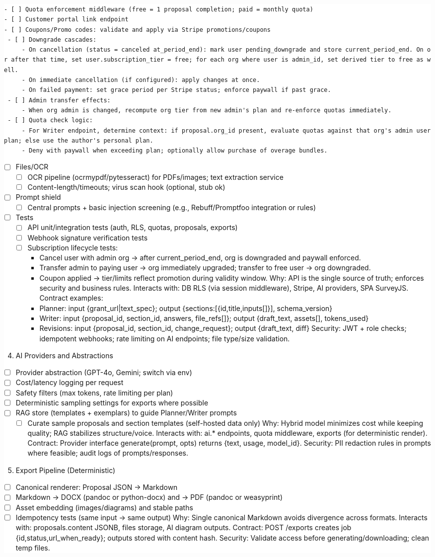     - [ ] Quota enforcement middleware (free = 1 proposal completion; paid = monthly quota)
    - [ ] Customer portal link endpoint
    - [ ] Coupons/Promo codes: validate and apply via Stripe promotions/coupons
     - [ ] Downgrade cascades:
         - On cancellation (status = canceled at_period_end): mark user pending_downgrade and store current_period_end. On or after that time, set user.subscription_tier = free; for each org where user is admin_id, set derived tier to free as well.
         - On immediate cancellation (if configured): apply changes at once.
         - On failed payment: set grace period per Stripe status; enforce paywall if past grace.
     - [ ] Admin transfer effects:
         - When org admin is changed, recompute org tier from new admin's plan and re-enforce quotas immediately.
     - [ ] Quota check logic:
         - For Writer endpoint, determine context: if proposal.org_id present, evaluate quotas against that org's admin user plan; else use the author's personal plan.
         - Deny with paywall when exceeding plan; optionally allow purchase of overage bundles.
- [ ] Files/OCR
    - [ ] OCR pipeline (ocrmypdf/pytesseract) for PDFs/images; text extraction service
    - [ ] Content-length/timeouts; virus scan hook (optional, stub ok)
- [ ] Prompt shield
    - [ ] Central prompts + basic injection screening (e.g., Rebuff/Promptfoo integration or rules)
- [ ] Tests
    - [ ] API unit/integration tests (auth, RLS, quotas, proposals, exports)
    - [ ] Webhook signature verification tests
     - [ ] Subscription lifecycle tests:
         - Cancel user with admin org → after current_period_end, org is downgraded and paywall enforced.
         - Transfer admin to paying user → org immediately upgraded; transfer to free user → org downgraded.
         - Coupon applied → tier/limits reflect promotion during validity window.
    Why: API is the single source of truth; enforces security and business rules.
    Interacts with: DB RLS (via session middleware), Stripe, AI providers, SPA SurveyJS.
    Contract examples:
        - Planner: input {grant_url|text_spec}; output {sections:[{id,title,inputs[]}], schema_version}
        - Writer: input {proposal_id, section_id, answers, file_refs[]}; output {draft_text, assets[], tokens_used}
        - Revisions: input {proposal_id, section_id, change_request}; output {draft_text, diff}
    Security: JWT + role checks; idempotent webhooks; rate limiting on AI endpoints; file type/size validation.

4) AI Providers and Abstractions
- [ ] Provider abstraction (GPT-4o, Gemini; switch via env)
- [ ] Cost/latency logging per request
- [ ] Safety filters (max tokens, rate limiting per plan)
- [ ] Deterministic sampling settings for exports where possible
 - [ ] RAG store (templates + exemplars) to guide Planner/Writer prompts
     - [ ] Curate sample proposals and section templates (self-hosted data only)
     Why: Hybrid model minimizes cost while keeping quality; RAG stabilizes structure/voice.
     Interacts with: ai.* endpoints, quota middleware, exports (for deterministic render).
     Contract: Provider interface generate(prompt, opts) returns {text, usage, model_id}.
     Security: PII redaction rules in prompts where feasible; audit logs of prompts/responses.

5) Export Pipeline (Deterministic)
- [ ] Canonical renderer: Proposal JSON → Markdown
- [ ] Markdown → DOCX (pandoc or python-docx) and → PDF (pandoc or weasyprint)
- [ ] Asset embedding (images/diagrams) and stable paths
- [ ] Idempotency tests (same input → same output)
    Why: Single canonical Markdown avoids divergence across formats.
    Interacts with: proposals.content JSONB, files storage, AI diagram outputs.
    Contract: POST /exports creates job {id,status,url_when_ready}; outputs stored with content hash.
    Security: Validate access before generating/downloading; clean temp files.
